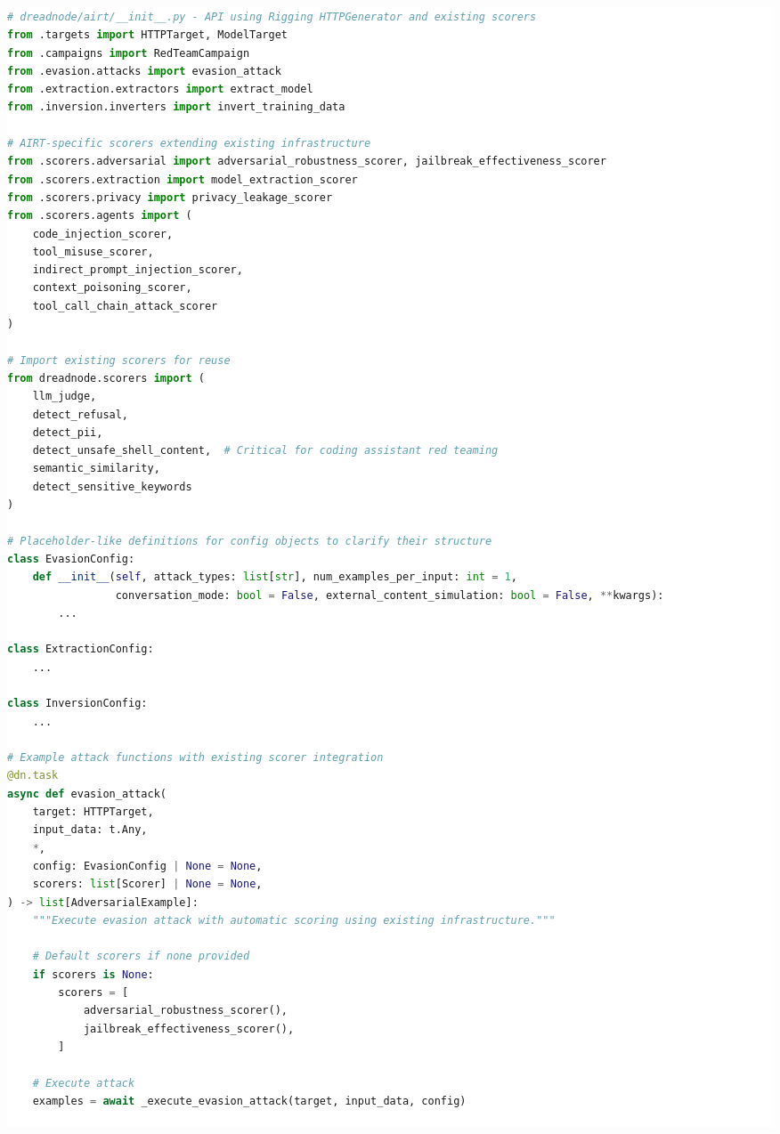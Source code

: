 ```python
# dreadnode/airt/__init__.py - API using Rigging HTTPGenerator and existing scorers
from .targets import HTTPTarget, ModelTarget  
from .campaigns import RedTeamCampaign
from .evasion.attacks import evasion_attack
from .extraction.extractors import extract_model
from .inversion.inverters import invert_training_data

# AIRT-specific scorers extending existing infrastructure
from .scorers.adversarial import adversarial_robustness_scorer, jailbreak_effectiveness_scorer
from .scorers.extraction import model_extraction_scorer
from .scorers.privacy import privacy_leakage_scorer
from .scorers.agents import (
    code_injection_scorer, 
    tool_misuse_scorer, 
    indirect_prompt_injection_scorer,
    context_poisoning_scorer,
    tool_call_chain_attack_scorer
)

# Import existing scorers for reuse
from dreadnode.scorers import (
    llm_judge,
    detect_refusal, 
    detect_pii,
    detect_unsafe_shell_content,  # Critical for coding assistant red teaming
    semantic_similarity,
    detect_sensitive_keywords
)

# Placeholder-like definitions for config objects to clarify their structure
class EvasionConfig:
    def __init__(self, attack_types: list[str], num_examples_per_input: int = 1,
                 conversation_mode: bool = False, external_content_simulation: bool = False, **kwargs):
        ...

class ExtractionConfig:
    ...

class InversionConfig:
    ...

# Example attack functions with existing scorer integration
@dn.task  
async def evasion_attack(
    target: HTTPTarget,
    input_data: t.Any,
    *,
    config: EvasionConfig | None = None,
    scorers: list[Scorer] | None = None,
) -> list[AdversarialExample]:
    """Execute evasion attack with automatic scoring using existing infrastructure."""
    
    # Default scorers if none provided
    if scorers is None:
        scorers = [
            adversarial_robustness_scorer(),
            jailbreak_effectiveness_scorer(),
        ]
    
    # Execute attack
    examples = await _execute_evasion_attack(target, input_data, config)
    
```